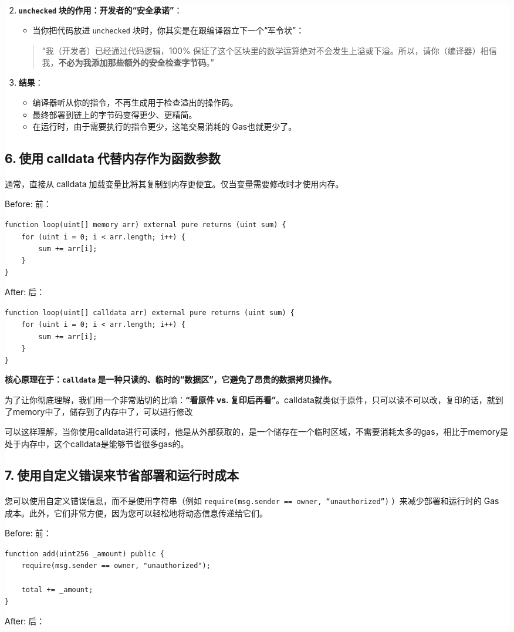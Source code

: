 2. **`unchecked` 块的作用：开发者的“安全承诺”**：

   - 当你把代码放进 `unchecked` 块时，你其实是在跟编译器立下一个“军令状”：

   > “我（开发者）已经通过代码逻辑，100% 保证了这个区块里的数学运算绝对不会发生上溢或下溢。所以，请你（编译器）相信我，**不必为我添加那些额外的安全检查字节码**。”

3. **结果**：

   - 编译器听从你的指令，不再生成用于检查溢出的操作码。
   - 最终部署到链上的字节码变得更少、更精简。
   - 在运行时，由于需要执行的指令更少，这笔交易消耗的 Gas也就更少了。

## **6. 使用 calldata 代替内存作为函数参数**

通常，直接从 calldata 加载变量比将其复制到内存更便宜。仅当变量需要修改时才使用内存。

Before: 前：

```solidity
function loop(uint[] memory arr) external pure returns (uint sum) {
    for (uint i = 0; i < arr.length; i++) {
        sum += arr[i];
    }
}
```

After: 后：

```solidity
function loop(uint[] calldata arr) external pure returns (uint sum) {
    for (uint i = 0; i < arr.length; i++) {
        sum += arr[i];
    }
}
```

**核心原理在于：`calldata` 是一种只读的、临时的“数据区”，它避免了昂贵的数据拷贝操作。**

为了让你彻底理解，我们用一个非常贴切的比喻：**“看原件 vs. 复印后再看”**。calldata就类似于原件，只可以读不可以改，复印的话，就到了memory中了，储存到了内存中了，可以进行修改

可以这样理解，当你使用calldata进行可读时，他是从外部获取的，是一个储存在一个临时区域，不需要消耗太多的gas，相比于memory是处于内存中，这个calldata是能够节省很多gas的。

## **7. 使用自定义错误来节省部署和运行时成本**

您可以使用自定义错误信息，而不是使用字符串（例如 `require(msg.sender == owner, “unauthorized”)` ）来减少部署和运行时的 Gas 成本。此外，它们非常方便，因为您可以轻松地将动态信息传递给它们。

Before: 前：

```solidity
function add(uint256 _amount) public {
    require(msg.sender == owner, "unauthorized");

    total += _amount;
}
```

After: 后：
